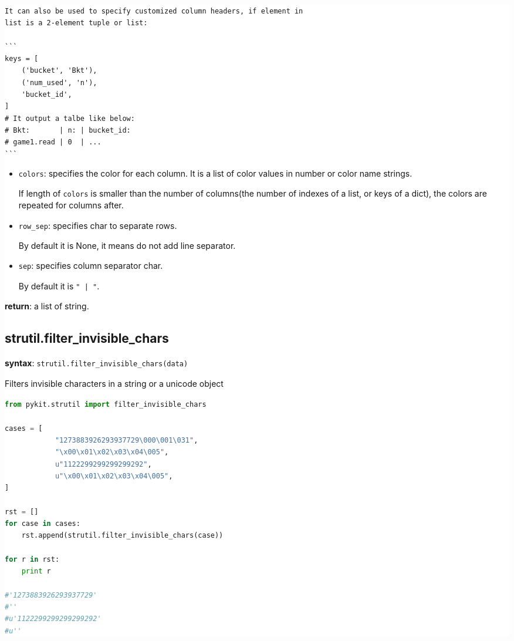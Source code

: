     It can also be used to specify customized column headers, if element in
    list is a 2-element tuple or list:

    ```
    keys = [
        ('bucket', 'Bkt'),
        ('num_used', 'n'),
        'bucket_id',
    ]
    # It output a talbe like below:
    # Bkt:       | n: | bucket_id:
    # game1.read | 0  | ...
    ```

-   `colors`:
    specifies the color for each column.
    It is a list of color values in number or color name strings.

    If length of `colors` is smaller than the number of columns(the number of
    indexes of a list, or keys of a dict), the colors are repeated for columns
    after.

-   `row_sep`:
    specifies char to separate rows.

    By default it is None, it means do not add line separator.

-   `sep`:
    specifies column separator char.

    By default it is `" | "`.

**return**:
a list of string.


##  strutil.filter_invisible_chars

**syntax**:
`strutil.filter_invisible_chars(data)`

Filters invisible characters in a string or a unicode object

```python
from pykit.strutil import filter_invisible_chars

cases = [
            "1273883926293937729\000\001\031",
            "\x00\x01\x02\x03\x04\005",
            u"1122299299299299292",
            u"\x00\x01\x02\x03\x04\005",
]

rst = []
for case in cases:
    rst.append(strutil.filter_invisible_chars(case))

for r in rst:
    print r

#'1273883926293937729'
#''
#u'1122299299299299292'
#u''
```